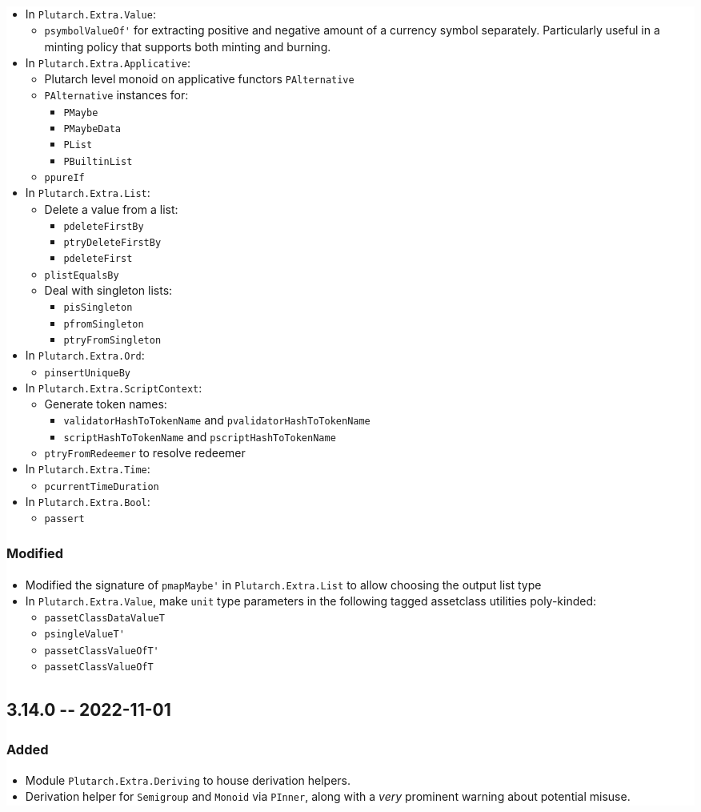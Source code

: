 * In `Plutarch.Extra.Value`:
  - `psymbolValueOf'` for extracting positive and negative amount of a currency
    symbol separately. Particularly useful in a minting policy that supports both
    minting and burning.
* In `Plutarch.Extra.Applicative`:
  - Plutarch level monoid on applicative functors `PAlternative`
  - `PAlternative` instances for:
    * `PMaybe`
    * `PMaybeData`
    * `PList`
    * `PBuiltinList`
  - `ppureIf`
* In `Plutarch.Extra.List`:
  - Delete a value from a list:
    * `pdeleteFirstBy`
    * `ptryDeleteFirstBy`
    * `pdeleteFirst`
  - `plistEqualsBy`
  - Deal with singleton lists:
    * `pisSingleton`
    * `pfromSingleton`
    * `ptryFromSingleton`
* In `Plutarch.Extra.Ord`:
  - `pinsertUniqueBy`
* In `Plutarch.Extra.ScriptContext`:
  - Generate token names:
    * `validatorHashToTokenName` and `pvalidatorHashToTokenName`
    * `scriptHashToTokenName` and `pscriptHashToTokenName`
  - `ptryFromRedeemer` to resolve redeemer
* In `Plutarch.Extra.Time`:
  - `pcurrentTimeDuration`
* In `Plutarch.Extra.Bool`:
  - `passert`

### Modified

* Modified the signature of `pmapMaybe'` in `Plutarch.Extra.List` to allow
  choosing the output list type
* In `Plutarch.Extra.Value`, make `unit` type parameters in the following tagged
  assetclass utilities poly-kinded:
  - `passetClassDataValueT`
  - `psingleValueT'`
  - `passetClassValueOfT'`
  - `passetClassValueOfT`

## 3.14.0 -- 2022-11-01

### Added

* Module `Plutarch.Extra.Deriving` to house derivation helpers.
* Derivation helper for `Semigroup` and `Monoid` via `PInner`, along with a
  _very_ prominent warning about potential misuse.
